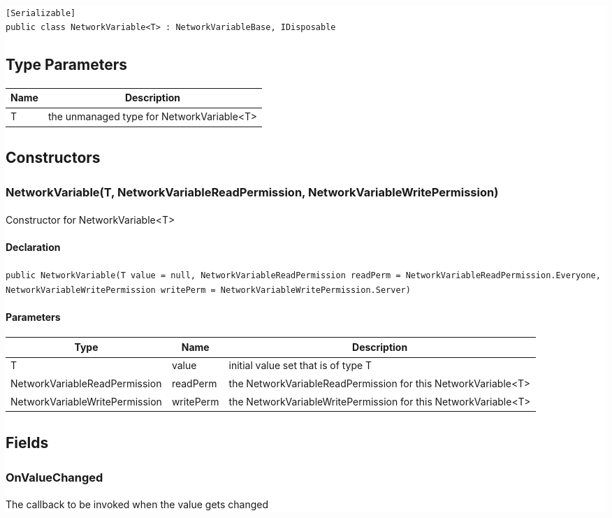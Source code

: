 ``` lang-csharp
[Serializable]
public class NetworkVariable<T> : NetworkVariableBase, IDisposable
```

## Type Parameters

| Name | Description                                 |
|------|---------------------------------------------|
| T    | the unmanaged type for NetworkVariable\<T\> |

## Constructors

### NetworkVariable(T, NetworkVariableReadPermission, NetworkVariableWritePermission)

<div class="markdown level1 summary">

Constructor for NetworkVariable\<T\>

</div>

<div class="markdown level1 conceptual">

</div>

#### Declaration

``` lang-csharp
public NetworkVariable(T value = null, NetworkVariableReadPermission readPerm = NetworkVariableReadPermission.Everyone, NetworkVariableWritePermission writePerm = NetworkVariableWritePermission.Server)
```

#### Parameters

| Type                           | Name      | Description                                                      |
|--------------------------------|-----------|------------------------------------------------------------------|
| T                              | value     | initial value set that is of type T                              |
| NetworkVariableReadPermission  | readPerm  | the NetworkVariableReadPermission for this NetworkVariable\<T\>  |
| NetworkVariableWritePermission | writePerm | the NetworkVariableWritePermission for this NetworkVariable\<T\> |

## Fields

### OnValueChanged

<div class="markdown level1 summary">

The callback to be invoked when the value gets changed

</div>

